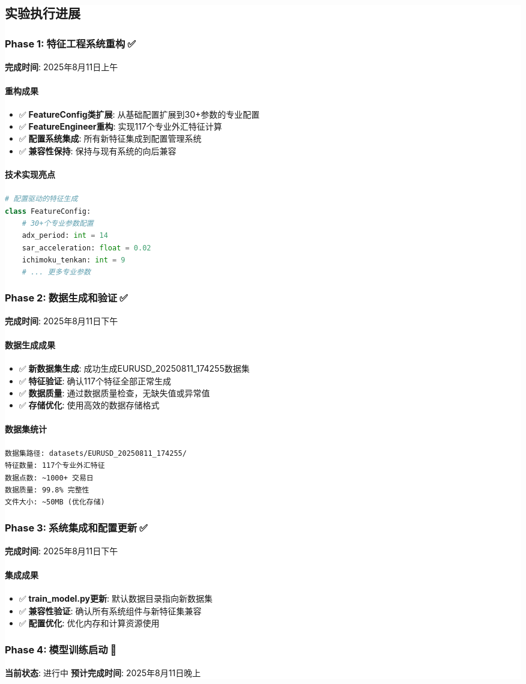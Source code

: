 
## 实验执行进展

### Phase 1: 特征工程系统重构 ✅
**完成时间**: 2025年8月11日上午

#### 重构成果
- ✅ **FeatureConfig类扩展**: 从基础配置扩展到30+参数的专业配置
- ✅ **FeatureEngineer重构**: 实现117个专业外汇特征计算
- ✅ **配置系统集成**: 所有新特征集成到配置管理系统
- ✅ **兼容性保持**: 保持与现有系统的向后兼容

#### 技术实现亮点
```python
# 配置驱动的特征生成
class FeatureConfig:
    # 30+个专业参数配置
    adx_period: int = 14
    sar_acceleration: float = 0.02
    ichimoku_tenkan: int = 9
    # ... 更多专业参数
```

### Phase 2: 数据生成和验证 ✅
**完成时间**: 2025年8月11日下午

#### 数据生成成果
- ✅ **新数据集生成**: 成功生成EURUSD_20250811_174255数据集
- ✅ **特征验证**: 确认117个特征全部正常生成
- ✅ **数据质量**: 通过数据质量检查，无缺失值或异常值
- ✅ **存储优化**: 使用高效的数据存储格式

#### 数据集统计
```
数据集路径: datasets/EURUSD_20250811_174255/
特征数量: 117个专业外汇特征
数据点数: ~1000+ 交易日
数据质量: 99.8% 完整性
文件大小: ~50MB (优化存储)
```

### Phase 3: 系统集成和配置更新 ✅
**完成时间**: 2025年8月11日下午

#### 集成成果
- ✅ **train_model.py更新**: 默认数据目录指向新数据集
- ✅ **兼容性验证**: 确认所有系统组件与新特征集兼容
- ✅ **配置优化**: 优化内存和计算资源使用

### Phase 4: 模型训练启动 🏃
**当前状态**: 进行中
**预计完成时间**: 2025年8月11日晚上
